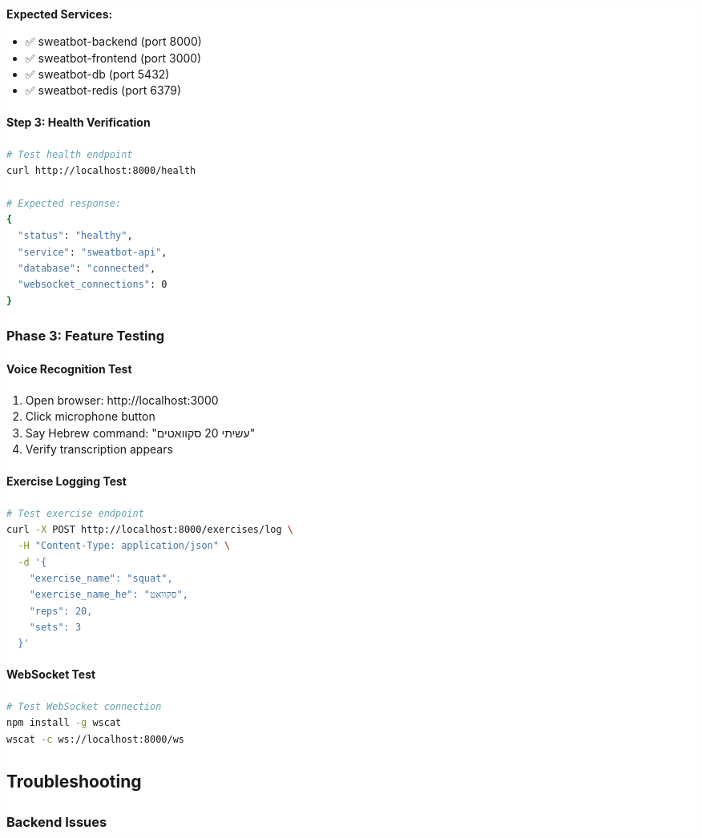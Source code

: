 **Expected Services:**
- ✅ sweatbot-backend (port 8000)
- ✅ sweatbot-frontend (port 3000)  
- ✅ sweatbot-db (port 5432)
- ✅ sweatbot-redis (port 6379)

#### Step 3: Health Verification
```bash
# Test health endpoint
curl http://localhost:8000/health

# Expected response:
{
  "status": "healthy",
  "service": "sweatbot-api",
  "database": "connected",
  "websocket_connections": 0
}
```

### Phase 3: Feature Testing

#### Voice Recognition Test
1. Open browser: http://localhost:3000
2. Click microphone button
3. Say Hebrew command: "עשיתי 20 סקוואטים"
4. Verify transcription appears

#### Exercise Logging Test
```bash
# Test exercise endpoint
curl -X POST http://localhost:8000/exercises/log \
  -H "Content-Type: application/json" \
  -d '{
    "exercise_name": "squat",
    "exercise_name_he": "סקוואט",
    "reps": 20,
    "sets": 3
  }'
```

#### WebSocket Test
```bash
# Test WebSocket connection
npm install -g wscat
wscat -c ws://localhost:8000/ws
```

## Troubleshooting

### Backend Issues
